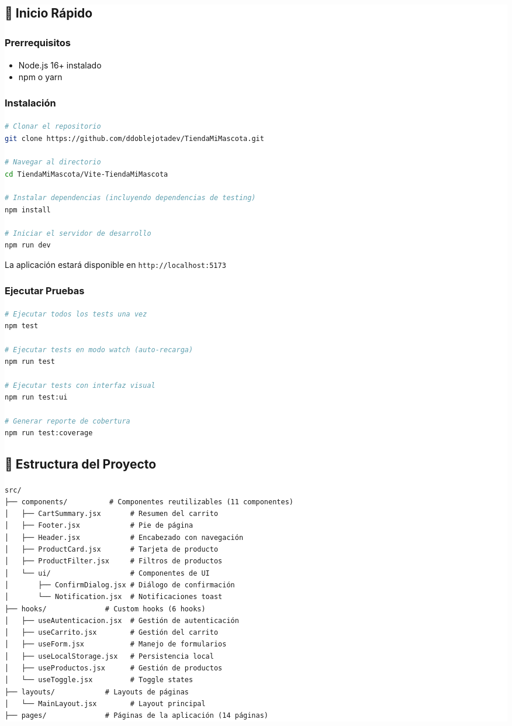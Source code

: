 ## 🚀 Inicio Rápido

### Prerrequisitos

- Node.js 16+ instalado
- npm o yarn

### Instalación

```bash
# Clonar el repositorio
git clone https://github.com/ddoblejotadev/TiendaMiMascota.git

# Navegar al directorio
cd TiendaMiMascota/Vite-TiendaMiMascota

# Instalar dependencias (incluyendo dependencias de testing)
npm install

# Iniciar el servidor de desarrollo
npm run dev
```

La aplicación estará disponible en `http://localhost:5173`

### Ejecutar Pruebas

```bash
# Ejecutar todos los tests una vez
npm test

# Ejecutar tests en modo watch (auto-recarga)
npm run test

# Ejecutar tests con interfaz visual
npm run test:ui

# Generar reporte de cobertura
npm run test:coverage
```

## 📁 Estructura del Proyecto

```
src/
├── components/          # Componentes reutilizables (11 componentes)
│   ├── CartSummary.jsx       # Resumen del carrito
│   ├── Footer.jsx            # Pie de página
│   ├── Header.jsx            # Encabezado con navegación
│   ├── ProductCard.jsx       # Tarjeta de producto
│   ├── ProductFilter.jsx     # Filtros de productos
│   └── ui/                   # Componentes de UI
│       ├── ConfirmDialog.jsx # Diálogo de confirmación
│       └── Notification.jsx  # Notificaciones toast
├── hooks/              # Custom hooks (6 hooks)
│   ├── useAutenticacion.jsx  # Gestión de autenticación
│   ├── useCarrito.jsx        # Gestión del carrito
│   ├── useForm.jsx           # Manejo de formularios
│   ├── useLocalStorage.jsx   # Persistencia local
│   ├── useProductos.jsx      # Gestión de productos
│   └── useToggle.jsx         # Toggle states
├── layouts/            # Layouts de páginas
│   └── MainLayout.jsx        # Layout principal
├── pages/              # Páginas de la aplicación (14 páginas)
```